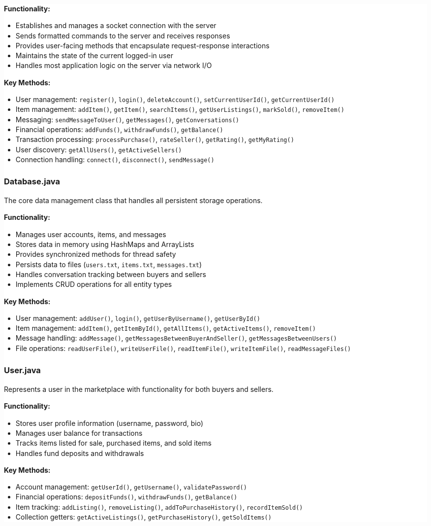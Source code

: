 **Functionality:**
- Establishes and manages a socket connection with the server
- Sends formatted commands to the server and receives responses
- Provides user-facing methods that encapsulate request-response interactions
- Maintains the state of the current logged-in user
- Handles most application logic on the server via network I/O

**Key Methods:**
- User management: `register()`, `login()`, `deleteAccount()`, `setCurrentUserId()`, `getCurrentUserId()`
- Item management: `addItem()`, `getItem()`, `searchItems()`, `getUserListings()`, `markSold()`, `removeItem()`
- Messaging: `sendMessageToUser()`, `getMessages()`, `getConversations()`
- Financial operations: `addFunds()`, `withdrawFunds()`, `getBalance()`
- Transaction processing: `processPurchase()`, `rateSeller()`, `getRating()`, `getMyRating()`
- User discovery: `getAllUsers()`, `getActiveSellers()`
- Connection handling: `connect()`, `disconnect()`, `sendMessage()`


### Database.java
The core data management class that handles all persistent storage operations.

**Functionality:**
- Manages user accounts, items, and messages
- Stores data in memory using HashMaps and ArrayLists
- Provides synchronized methods for thread safety
- Persists data to files (`users.txt`, `items.txt`, `messages.txt`)
- Handles conversation tracking between buyers and sellers
- Implements CRUD operations for all entity types

**Key Methods:**
- User management: `addUser()`, `login()`, `getUserByUsername()`, `getUserById()`
- Item management: `addItem()`, `getItemById()`, `getAllItems()`, `getActiveItems()`, `removeItem()`
- Message handling: `addMessage()`, `getMessagesBetweenBuyerAndSeller()`, `getMessagesBetweenUsers()`
- File operations: `readUserFile()`, `writeUserFile()`, `readItemFile()`, `writeItemFile()`, `readMessageFiles()`



### User.java
Represents a user in the marketplace with functionality for both buyers and sellers.

**Functionality:**
- Stores user profile information (username, password, bio)
- Manages user balance for transactions
- Tracks items listed for sale, purchased items, and sold items
- Handles fund deposits and withdrawals

**Key Methods:**
- Account management: `getUserId()`, `getUsername()`, `validatePassword()`
- Financial operations: `depositFunds()`, `withdrawFunds()`, `getBalance()`
- Item tracking: `addListing()`, `removeListing()`, `addToPurchaseHistory()`, `recordItemSold()`
- Collection getters: `getActiveListings()`, `getPurchaseHistory()`, `getSoldItems()`
